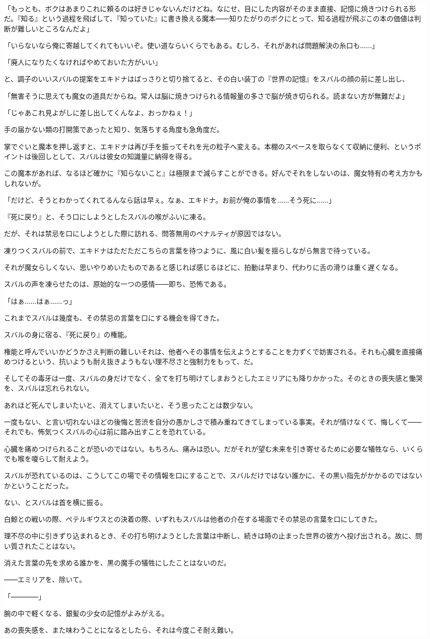 「もっとも、ボクはあまりこれに頼るのは好きじゃないんだけどね。なにせ、目にした内容がそのまま直接、記憶に焼きつけられる形だ。『知る』という過程を飛ばして、『知っていた』に書き換える魔本――知りたがりのボクにとって、知る過程が飛ぶこの本の価値は判断が難しいところなんだよ」

「いらないなら俺に寄越してくれてもいいぞ。使い道ならいくらでもある。むしろ、それがあれば問題解決の糸口も……」

「廃人になりたくなければやめておいた方がいい」

と、調子のいいスバルの提案をエキドナはばっさりと切り捨てると、その白い装丁の『世界の記憶』をスバルの顔の前に差し出し、

「無害そうに思えても魔女の道具だからね。常人は脳に焼きつけられる情報量の多さで脳が焼き切られる。読まない方が無難だよ」

「じゃあこれ見よがしに差し出してくんなよ、おっかねぇ！」

手の届かない類の打開策であったと知り、気落ちする角度も急角度だ。

掌でぐいと魔本を押し返すと、エキドナは再び手を振ってそれを光の粒子へ変える。本棚のスペースを取らなくて収納に便利、というポイントは後回しとして、スバルは彼女の知識量に納得を得る。

この魔本があれば、なるほど確かに『知らないこと』は極限まで減らすことができる。好んでそれをしないのは、魔女特有の考え方かもしれないが。

「だけど、そうとわかってくれてるんなら話は早ぇ。なぁ、エキドナ。お前が俺の事情を……そう死に……」

『死に戻り』と、そう口にしようとしたスバルの喉がふいに凍る。

だが、それは禁忌を口にしようとした際に訪れる、問答無用のペナルティが原因ではない。

凍りつくスバルの前で、エキドナはただただこちらの言葉を待つように、風に白い髪を揺らしながら無言で待っている。

それが魔女らしくない、思いやりめいたものであると感じれば感じるほどに、拍動は早まり、代わりに舌の滑りは重く遅くなる。

スバルの声を凍らせたのは、原始的な一つの感情――即ち、恐怖である。

「はぁ……はぁ……っ」

これまでスバルは幾度も、その禁忌の言葉を口にする機会を得てきた。

スバルの身に宿る、『死に戻り』の権能。

権能と呼んでいいかどうかさえ判断の難しいそれは、他者へその事情を伝えようとすることを力ずくで妨害される。それも心臓を直接痛めつけるという、抗いようも耐え抜きようもない理不尽さと強制力をもって、だ。

そしてその毒牙は一度、スバルの身だけでなく、全てを打ち明けてしまおうとしたエミリアにも降りかかった。そのときの喪失感と慟哭を、スバルは忘れられない。

あれほど死んでしまいたいと、消えてしまいたいと、そう思ったことは数少ない。

一度もない、と言い切れないほどの後悔と苦渋を自分の愚かしさで積み重ねてきてしまっている事実。それが情けなくて、悔しくて――それでも、怖気つくスバルの心は前に踏み出すことを恐れている。

心臓を痛めつけられることが恐いのではない。もちろん、痛みは恐い。だがそれが望む未来を引き寄せるために必要な犠牲なら、いくらでも喉を嗄らして耐えよう。

スバルが恐れているのは、こうしてこの場でその情報を口にすることで、スバルだけではない誰かに、その黒い指先がかかるのではないかということだった。

ない、とスバルは首を横に振る。

白鯨との戦いの際、ペテルギウスとの決着の際、いずれもスバルは他者の介在する場面でその禁忌の言葉を口にしてきた。

理不尽の中に引きずり込まれるとき、その打ち明けようとした言葉は中断し、続きは時の止まった世界の彼方へ投げ出される。故に、問い質されたことはない。

消えた言葉の先を求める誰かを、黒の魔手の犠牲にしたことはないのだ。

――エミリアを、除いて。

「――――」

腕の中で軽くなる、銀髪の少女の記憶がよみがえる。

あの喪失感を、また味わうことになるとしたら、それは今度こそ耐え難い。
